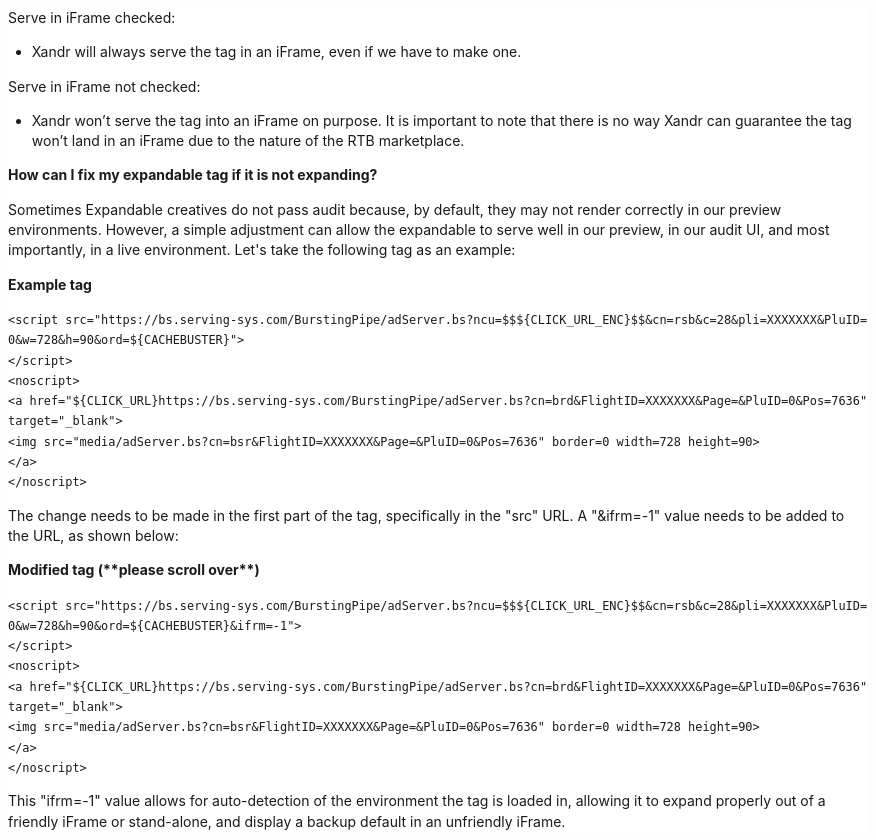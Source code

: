 Serve in iFrame checked:

- Xandr will always serve the tag in an iFrame, even if we have to make
  one.

Serve in iFrame not checked:

- Xandr won’t serve the tag into an iFrame on purpose. It is important
  to note that there is no way Xandr can guarantee the tag won’t land in
  an iFrame due to the nature of the RTB marketplace.

**How can I fix my expandable tag if it is not expanding?**

Sometimes Expandable creatives do not pass audit because, by default,
they may not render correctly in our preview environments. However, a
simple adjustment can allow the expandable to serve well in our preview,
in our audit UI, and most importantly, in a live environment. Let's take
the following tag as an example:

**Example tag**

``` 
<script src="https://bs.serving-sys.com/BurstingPipe/adServer.bs?ncu=$$${CLICK_URL_ENC}$$&cn=rsb&c=28&pli=XXXXXXX&PluID=0&w=728&h=90&ord=${CACHEBUSTER}">
</script>
<noscript>
<a href="${CLICK_URL}https://bs.serving-sys.com/BurstingPipe/adServer.bs?cn=brd&FlightID=XXXXXXX&Page=&PluID=0&Pos=7636" target="_blank">
<img src="media/adServer.bs?cn=bsr&FlightID=XXXXXXX&Page=&PluID=0&Pos=7636" border=0 width=728 height=90>
</a>
</noscript>
```

The change needs to be made in the first part of the tag, specifically
in the "src" URL. A "&ifrm=-1" value needs to be added to the URL, as
shown below:

**Modified tag (\*\*please scroll over\*\*)**

``` 
<script src="https://bs.serving-sys.com/BurstingPipe/adServer.bs?ncu=$$${CLICK_URL_ENC}$$&cn=rsb&c=28&pli=XXXXXXX&PluID=0&w=728&h=90&ord=${CACHEBUSTER}&ifrm=-1">
</script>
<noscript>
<a href="${CLICK_URL}https://bs.serving-sys.com/BurstingPipe/adServer.bs?cn=brd&FlightID=XXXXXXX&Page=&PluID=0&Pos=7636" target="_blank">
<img src="media/adServer.bs?cn=bsr&FlightID=XXXXXXX&Page=&PluID=0&Pos=7636" border=0 width=728 height=90>
</a>
</noscript>
```

This "ifrm=-1" value allows for auto-detection of the environment the
tag is loaded in, allowing it to expand properly out of a friendly
iFrame or stand-alone, and display a backup default in an unfriendly
iFrame.
